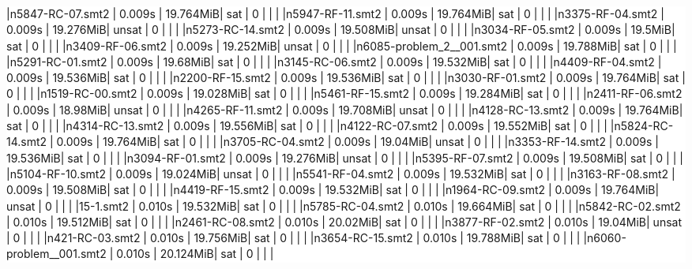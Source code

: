 |n5847-RC-07.smt2                                             |    0.009s | 19.764MiB| sat | 0 |  |  |
|n5947-RF-11.smt2                                             |    0.009s | 19.764MiB| sat | 0 |  |  |
|n3375-RF-04.smt2                                             |    0.009s | 19.276MiB| unsat | 0 |  |  |
|n5273-RC-14.smt2                                             |    0.009s | 19.508MiB| unsat | 0 |  |  |
|n3034-RF-05.smt2                                             |    0.009s | 19.5MiB| sat | 0 |  |  |
|n3409-RF-06.smt2                                             |    0.009s | 19.252MiB| unsat | 0 |  |  |
|n6085-problem_2__001.smt2                                    |    0.009s | 19.788MiB| sat | 0 |  |  |
|n5291-RC-01.smt2                                             |    0.009s | 19.68MiB| sat | 0 |  |  |
|n3145-RC-06.smt2                                             |    0.009s | 19.532MiB| sat | 0 |  |  |
|n4409-RF-04.smt2                                             |    0.009s | 19.536MiB| sat | 0 |  |  |
|n2200-RF-15.smt2                                             |    0.009s | 19.536MiB| sat | 0 |  |  |
|n3030-RF-01.smt2                                             |    0.009s | 19.764MiB| sat | 0 |  |  |
|n1519-RC-00.smt2                                             |    0.009s | 19.028MiB| sat | 0 |  |  |
|n5461-RF-15.smt2                                             |    0.009s | 19.284MiB| sat | 0 |  |  |
|n2411-RF-06.smt2                                             |    0.009s | 18.98MiB| unsat | 0 |  |  |
|n4265-RF-11.smt2                                             |    0.009s | 19.708MiB| unsat | 0 |  |  |
|n4128-RC-13.smt2                                             |    0.009s | 19.764MiB| sat | 0 |  |  |
|n4314-RC-13.smt2                                             |    0.009s | 19.556MiB| sat | 0 |  |  |
|n4122-RC-07.smt2                                             |    0.009s | 19.552MiB| sat | 0 |  |  |
|n5824-RC-14.smt2                                             |    0.009s | 19.764MiB| sat | 0 |  |  |
|n3705-RC-04.smt2                                             |    0.009s | 19.04MiB| unsat | 0 |  |  |
|n3353-RF-14.smt2                                             |    0.009s | 19.536MiB| sat | 0 |  |  |
|n3094-RF-01.smt2                                             |    0.009s | 19.276MiB| unsat | 0 |  |  |
|n5395-RF-07.smt2                                             |    0.009s | 19.508MiB| sat | 0 |  |  |
|n5104-RF-10.smt2                                             |    0.009s | 19.024MiB| unsat | 0 |  |  |
|n5541-RF-04.smt2                                             |    0.009s | 19.532MiB| sat | 0 |  |  |
|n3163-RF-08.smt2                                             |    0.009s | 19.508MiB| sat | 0 |  |  |
|n4419-RF-15.smt2                                             |    0.009s | 19.532MiB| sat | 0 |  |  |
|n1964-RC-09.smt2                                             |    0.009s | 19.764MiB| unsat | 0 |  |  |
|15-1.smt2                                                    |    0.010s | 19.532MiB| sat | 0 |  |  |
|n5785-RC-04.smt2                                             |    0.010s | 19.664MiB| sat | 0 |  |  |
|n5842-RC-02.smt2                                             |    0.010s | 19.512MiB| sat | 0 |  |  |
|n2461-RC-08.smt2                                             |    0.010s | 20.02MiB| sat | 0 |  |  |
|n3877-RF-02.smt2                                             |    0.010s | 19.04MiB| unsat | 0 |  |  |
|n421-RC-03.smt2                                              |    0.010s | 19.756MiB| sat | 0 |  |  |
|n3654-RC-15.smt2                                             |    0.010s | 19.788MiB| sat | 0 |  |  |
|n6060-problem__001.smt2                                      |    0.010s | 20.124MiB| sat | 0 |  |  |